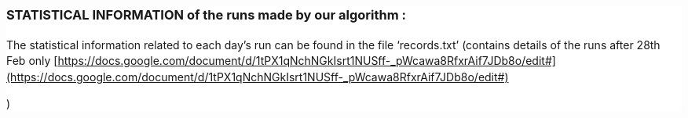### **STATISTICAL INFORMATION of the runs made by our algorithm :**

The statistical information related to each day’s run can be found in the file ‘records.txt’ (contains details of the runs after 28th Feb only [https://docs.google.com/document/d/1tPX1qNchNGkIsrt1NUSff-_pWcawa8RfxrAif7JDb8o/edit#](https://docs.google.com/document/d/1tPX1qNchNGkIsrt1NUSff-_pWcawa8RfxrAif7JDb8o/edit#)

)